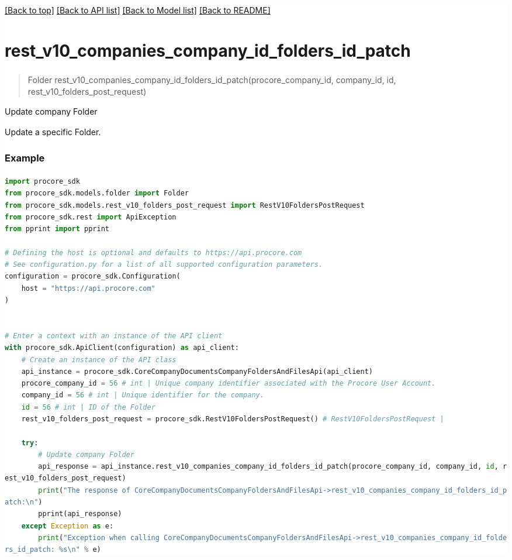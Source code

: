 [[Back to top]](#) [[Back to API list]](../README.md#documentation-for-api-endpoints) [[Back to Model list]](../README.md#documentation-for-models) [[Back to README]](../README.md)

# **rest_v10_companies_company_id_folders_id_patch**
> Folder rest_v10_companies_company_id_folders_id_patch(procore_company_id, company_id, id, rest_v10_folders_post_request)

Update company Folder

Update a specific Folder.

### Example


```python
import procore_sdk
from procore_sdk.models.folder import Folder
from procore_sdk.models.rest_v10_folders_post_request import RestV10FoldersPostRequest
from procore_sdk.rest import ApiException
from pprint import pprint

# Defining the host is optional and defaults to https://api.procore.com
# See configuration.py for a list of all supported configuration parameters.
configuration = procore_sdk.Configuration(
    host = "https://api.procore.com"
)


# Enter a context with an instance of the API client
with procore_sdk.ApiClient(configuration) as api_client:
    # Create an instance of the API class
    api_instance = procore_sdk.CoreCompanyDocumentsCompanyFoldersAndFilesApi(api_client)
    procore_company_id = 56 # int | Unique company identifier associated with the Procore User Account.
    company_id = 56 # int | Unique identifier for the company.
    id = 56 # int | ID of the Folder
    rest_v10_folders_post_request = procore_sdk.RestV10FoldersPostRequest() # RestV10FoldersPostRequest | 

    try:
        # Update company Folder
        api_response = api_instance.rest_v10_companies_company_id_folders_id_patch(procore_company_id, company_id, id, rest_v10_folders_post_request)
        print("The response of CoreCompanyDocumentsCompanyFoldersAndFilesApi->rest_v10_companies_company_id_folders_id_patch:\n")
        pprint(api_response)
    except Exception as e:
        print("Exception when calling CoreCompanyDocumentsCompanyFoldersAndFilesApi->rest_v10_companies_company_id_folders_id_patch: %s\n" % e)
```


